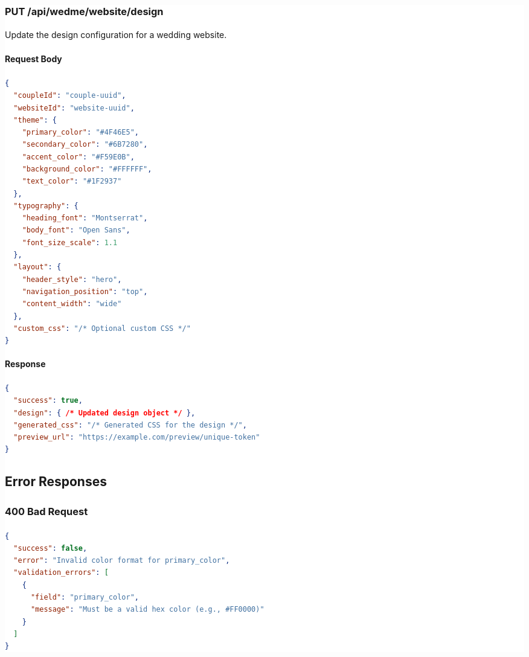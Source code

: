 
### PUT /api/wedme/website/design
Update the design configuration for a wedding website.

#### Request Body
```json
{
  "coupleId": "couple-uuid",
  "websiteId": "website-uuid",
  "theme": {
    "primary_color": "#4F46E5",
    "secondary_color": "#6B7280",
    "accent_color": "#F59E0B",
    "background_color": "#FFFFFF",
    "text_color": "#1F2937"
  },
  "typography": {
    "heading_font": "Montserrat",
    "body_font": "Open Sans",
    "font_size_scale": 1.1
  },
  "layout": {
    "header_style": "hero",
    "navigation_position": "top",
    "content_width": "wide"
  },
  "custom_css": "/* Optional custom CSS */"
}
```

#### Response
```json
{
  "success": true,
  "design": { /* Updated design object */ },
  "generated_css": "/* Generated CSS for the design */",
  "preview_url": "https://example.com/preview/unique-token"
}
```

## Error Responses

### 400 Bad Request
```json
{
  "success": false,
  "error": "Invalid color format for primary_color",
  "validation_errors": [
    {
      "field": "primary_color",
      "message": "Must be a valid hex color (e.g., #FF0000)"
    }
  ]
}
```
